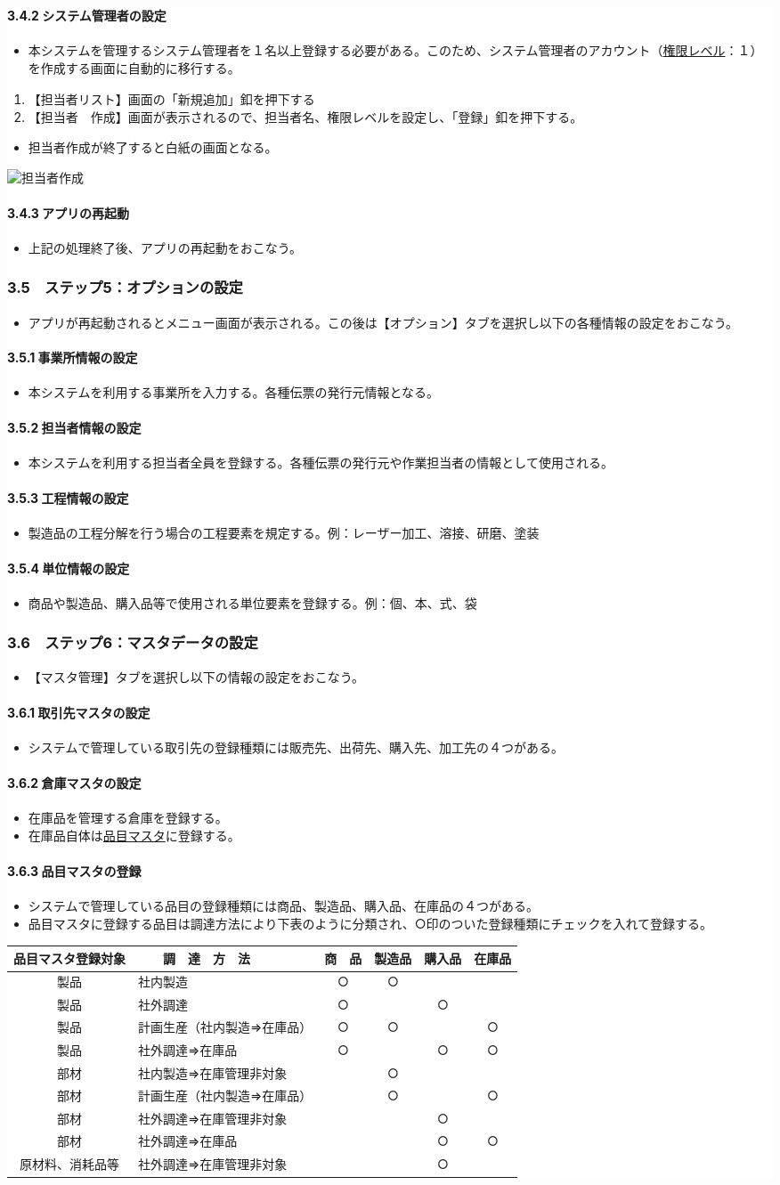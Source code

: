 #### 3.4.2 システム管理者の設定
- 本システムを管理するシステム管理者を１名以上登録する必要がある。このため、システム管理者のアカウント（[権限レベル](#システム権限)：１）を作成する画面に自動的に移行する。

 1. 【担当者リスト】画面の「新規追加」釦を押下する
 1. 【担当者　作成】画面が表示されるので、担当者名、権限レベルを設定し、「登録」釦を押下する。

- 担当者作成が終了すると白紙の画面となる。

 ![担当者作成](http://suzuki-consult.com/zuki/wp-content/uploads/2017/07/827a95f43eebfb270d31c5c2866dd543.png "担当者作成")


 #### 3.4.3 アプリの再起動
- 上記の処理終了後、アプリの再起動をおこなう。

### 3.5　ステップ5：オプションの設定

- アプリが再起動されるとメニュー画面が表示される。この後は【オプション】タブを選択し以下の各種情報の設定をおこなう。

#### 3.5.1 事業所情報の設定
- 本システムを利用する事業所を入力する。各種伝票の発行元情報となる。

#### 3.5.2 担当者情報の設定
- 本システムを利用する担当者全員を登録する。各種伝票の発行元や作業担当者の情報として使用される。

#### 3.5.3 工程情報の設定
- 製造品の工程分解を行う場合の工程要素を規定する。例：レーザー加工、溶接、研磨、塗装

#### 3.5.4 単位情報の設定
- 商品や製造品、購入品等で使用される単位要素を登録する。例：個、本、式、袋

### 3.6　ステップ6：マスタデータの設定
- 【マスタ管理】タブを選択し以下の情報の設定をおこなう。

<a name="取引先マスタ"></a>
#### 3.6.1 取引先マスタの設定
- システムで管理している取引先の登録種類には販売先、出荷先、購入先、加工先の４つがある。

<a name="倉庫マスタ"></a>
#### 3.6.2 倉庫マスタの設定
- 在庫品を管理する倉庫を登録する。
- 在庫品自体は[品目マスタ](#品目マスタ)に登録する。

<a name="品目マスタ"></a>
#### 3.6.3 品目マスタの登録
- システムで管理している品目の登録種類には商品、製造品、購入品、在庫品の４つがある。
- 品目マスタに登録する品目は調達方法により下表のように分類され、○印のついた登録種類にチェックを入れて登録する。

| 品目マスタ登録対象 | 　　調　達　方　法　|商　品|製造品|購入品|在庫品|
|:----:|:-----------|:---:|:---:|:---:|:---:|
| 製品|社内製造| ○ | ○ |  |  |
| 製品|社外調達| ○ |  | ○ |  |
| 製品|計画生産（社内製造⇒在庫品）| ○ | ○ |  |○  |
| 製品|社外調達⇒在庫品| ○ |  | ○ | ○ |
| 部材| 社内製造⇒在庫管理非対象| | ○ |  |  |
| 部材| 計画生産（社内製造⇒在庫品）| | ○ |  | ○ |
| 部材| 社外調達⇒在庫管理非対象| |  |○  |  |
| 部材| 社外調達⇒在庫品| |  |○  | ○ |
|原材料、消耗品等|社外調達⇒在庫管理非対象| |  | ○ |　  |